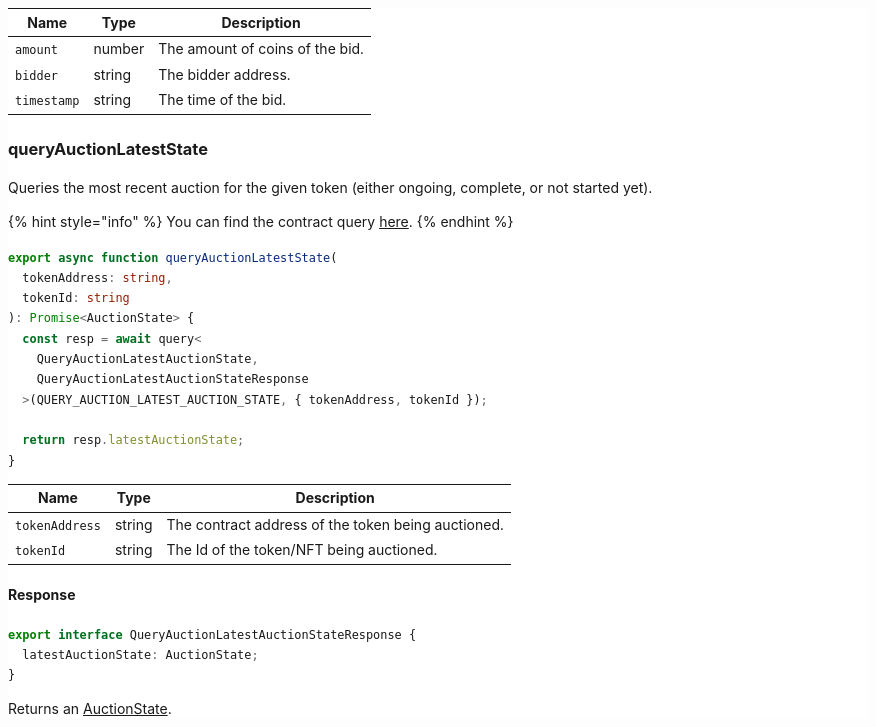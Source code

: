 | Name        | Type   | Description                     |
| ----------- | ------ | ------------------------------- |
| `amount`    | number | The amount of coins of the bid. |
| `bidder`    | string | The bidder address.             |
| `timestamp` | string | The time of the bid.            |

### queryAuctionLatestState

Queries the most recent auction for the given token (either ongoing, complete, or not started yet).

{% hint style="info" %}
You can find the contract query [here](../../../smart-contracts/non-fungible-tokens/auction.md#latestauctionstate).
{% endhint %}

```typescript
export async function queryAuctionLatestState(
  tokenAddress: string,
  tokenId: string
): Promise<AuctionState> {
  const resp = await query<
    QueryAuctionLatestAuctionState,
    QueryAuctionLatestAuctionStateResponse
  >(QUERY_AUCTION_LATEST_AUCTION_STATE, { tokenAddress, tokenId });

  return resp.latestAuctionState;
}
```

| Name           | Type   | Description                                        |
| -------------- | ------ | -------------------------------------------------- |
| `tokenAddress` | string | The contract address of the token being auctioned. |
| `tokenId`      | string | The Id of the token/NFT being auctioned.           |

#### Response

```typescript
export interface QueryAuctionLatestAuctionStateResponse {
  latestAuctionState: AuctionState;
}
```

Returns an [AuctionState](auction.md#queryauctionstate).
